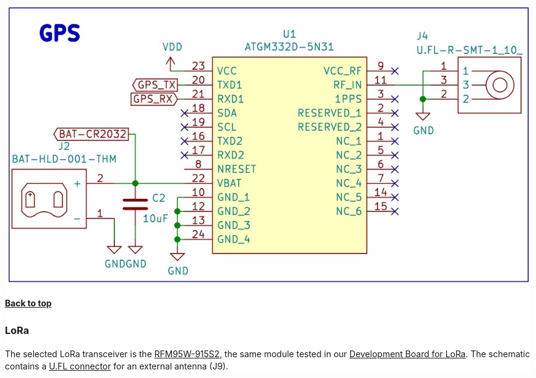 <p align="center">
  <img src="./Images/schematic-gps.jpg">
</p>

**[Back to top](#table-of-contents)**

### LoRa

The selected LoRa transceiver is the [RFM95W-915S2](https://www.digikey.com/en/products/detail/rf-solutions/RFM95W-915S2/6564923), the same module tested in our [Development Board for LoRa](https://hackaday.io/project/173457-2021-hdp-dream-team-eja/log/196116-lora-rfm95w-915s2-development-board). The schematic contains a [U.FL connector](https://www.digikey.com/en/products/detail/hirose-electric-co-ltd/U-FL-R-SMT-1-10/2391570) for an external antenna (J9).

<p align="center">